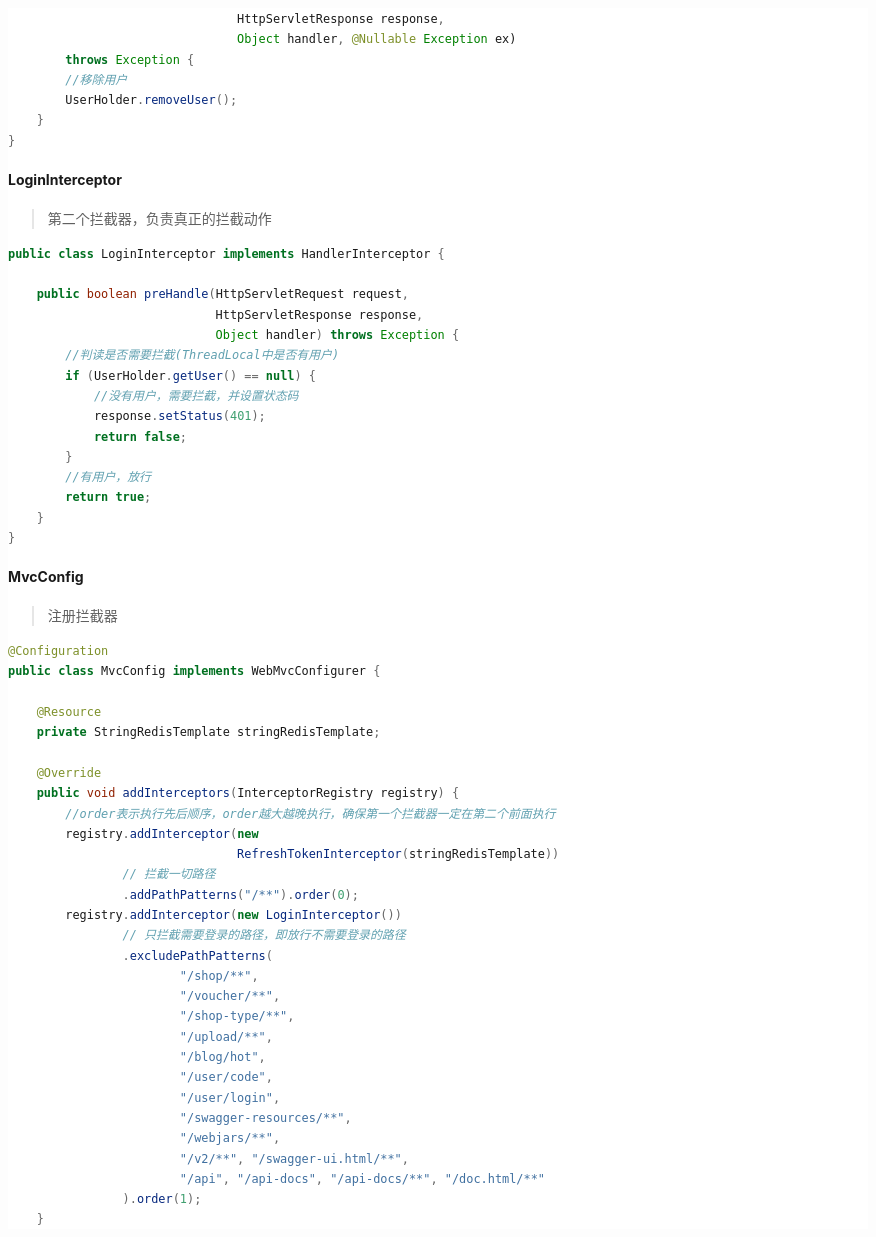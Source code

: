```java
                                HttpServletResponse response, 
                                Object handler, @Nullable Exception ex) 
        throws Exception {
        //移除用户
        UserHolder.removeUser();
    }
}
```

#### LoginInterceptor

> 第二个拦截器，负责真正的拦截动作

```java
public class LoginInterceptor implements HandlerInterceptor {

    public boolean preHandle(HttpServletRequest request, 
                             HttpServletResponse response, 
                             Object handler) throws Exception {
        //判读是否需要拦截(ThreadLocal中是否有用户)
        if (UserHolder.getUser() == null) {
            //没有用户，需要拦截，并设置状态码
            response.setStatus(401);
            return false;
        }
        //有用户，放行
        return true;
    }
}
```

#### MvcConfig

> 注册拦截器

```java
@Configuration
public class MvcConfig implements WebMvcConfigurer {

    @Resource
    private StringRedisTemplate stringRedisTemplate;

    @Override
    public void addInterceptors(InterceptorRegistry registry) {
        //order表示执行先后顺序，order越大越晚执行，确保第一个拦截器一定在第二个前面执行
        registry.addInterceptor(new 
                                RefreshTokenInterceptor(stringRedisTemplate))
                // 拦截一切路径
                .addPathPatterns("/**").order(0);
        registry.addInterceptor(new LoginInterceptor())
                // 只拦截需要登录的路径，即放行不需要登录的路径
                .excludePathPatterns(
                        "/shop/**",
                        "/voucher/**",
                        "/shop-type/**",
                        "/upload/**",
                        "/blog/hot",
                        "/user/code",
                        "/user/login",
                        "/swagger-resources/**",
                        "/webjars/**",
                        "/v2/**", "/swagger-ui.html/**",
                        "/api", "/api-docs", "/api-docs/**", "/doc.html/**"
                ).order(1);
    }
```